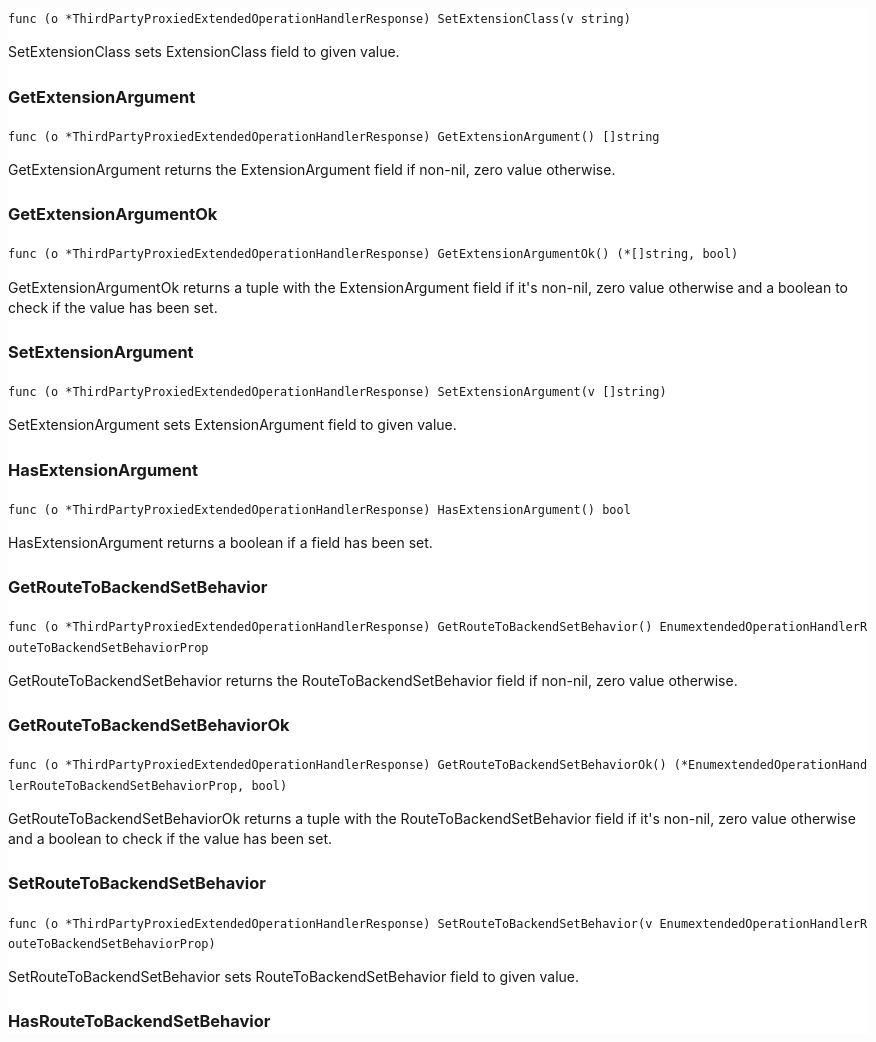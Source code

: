 `func (o *ThirdPartyProxiedExtendedOperationHandlerResponse) SetExtensionClass(v string)`

SetExtensionClass sets ExtensionClass field to given value.


### GetExtensionArgument

`func (o *ThirdPartyProxiedExtendedOperationHandlerResponse) GetExtensionArgument() []string`

GetExtensionArgument returns the ExtensionArgument field if non-nil, zero value otherwise.

### GetExtensionArgumentOk

`func (o *ThirdPartyProxiedExtendedOperationHandlerResponse) GetExtensionArgumentOk() (*[]string, bool)`

GetExtensionArgumentOk returns a tuple with the ExtensionArgument field if it's non-nil, zero value otherwise
and a boolean to check if the value has been set.

### SetExtensionArgument

`func (o *ThirdPartyProxiedExtendedOperationHandlerResponse) SetExtensionArgument(v []string)`

SetExtensionArgument sets ExtensionArgument field to given value.

### HasExtensionArgument

`func (o *ThirdPartyProxiedExtendedOperationHandlerResponse) HasExtensionArgument() bool`

HasExtensionArgument returns a boolean if a field has been set.

### GetRouteToBackendSetBehavior

`func (o *ThirdPartyProxiedExtendedOperationHandlerResponse) GetRouteToBackendSetBehavior() EnumextendedOperationHandlerRouteToBackendSetBehaviorProp`

GetRouteToBackendSetBehavior returns the RouteToBackendSetBehavior field if non-nil, zero value otherwise.

### GetRouteToBackendSetBehaviorOk

`func (o *ThirdPartyProxiedExtendedOperationHandlerResponse) GetRouteToBackendSetBehaviorOk() (*EnumextendedOperationHandlerRouteToBackendSetBehaviorProp, bool)`

GetRouteToBackendSetBehaviorOk returns a tuple with the RouteToBackendSetBehavior field if it's non-nil, zero value otherwise
and a boolean to check if the value has been set.

### SetRouteToBackendSetBehavior

`func (o *ThirdPartyProxiedExtendedOperationHandlerResponse) SetRouteToBackendSetBehavior(v EnumextendedOperationHandlerRouteToBackendSetBehaviorProp)`

SetRouteToBackendSetBehavior sets RouteToBackendSetBehavior field to given value.

### HasRouteToBackendSetBehavior
